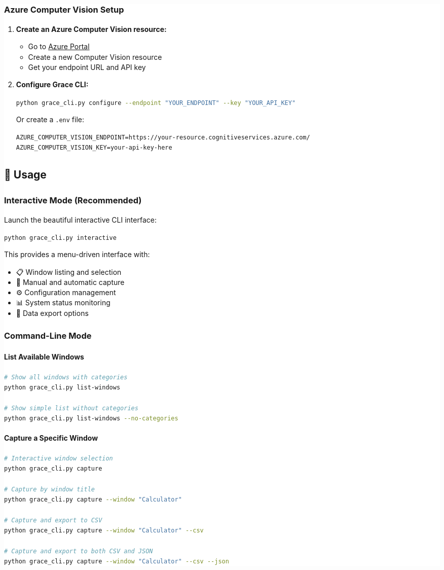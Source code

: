 ### Azure Computer Vision Setup

1. **Create an Azure Computer Vision resource:**
   - Go to [Azure Portal](https://portal.azure.com)
   - Create a new Computer Vision resource
   - Get your endpoint URL and API key

2. **Configure Grace CLI:**
   ```bash
   python grace_cli.py configure --endpoint "YOUR_ENDPOINT" --key "YOUR_API_KEY"
   ```

   Or create a `.env` file:
   ```env
   AZURE_COMPUTER_VISION_ENDPOINT=https://your-resource.cognitiveservices.azure.com/
   AZURE_COMPUTER_VISION_KEY=your-api-key-here
   ```

## 🚀 Usage

### Interactive Mode (Recommended)

Launch the beautiful interactive CLI interface:

```bash
python grace_cli.py interactive
```

This provides a menu-driven interface with:
- 📋 Window listing and selection
- 📸 Manual and automatic capture
- ⚙️ Configuration management
- 📊 System status monitoring
- 💾 Data export options

### Command-Line Mode

#### List Available Windows
```bash
# Show all windows with categories
python grace_cli.py list-windows

# Show simple list without categories
python grace_cli.py list-windows --no-categories
```

#### Capture a Specific Window
```bash
# Interactive window selection
python grace_cli.py capture

# Capture by window title
python grace_cli.py capture --window "Calculator"

# Capture and export to CSV
python grace_cli.py capture --window "Calculator" --csv

# Capture and export to both CSV and JSON
python grace_cli.py capture --window "Calculator" --csv --json
```
